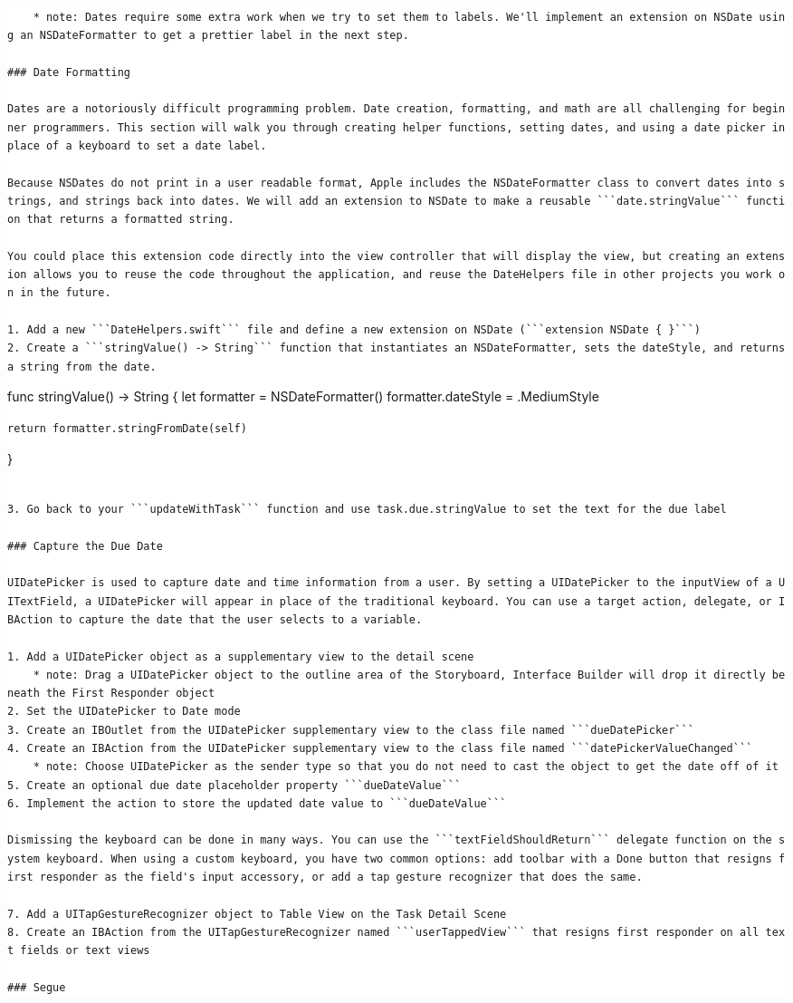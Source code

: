 ```
    * note: Dates require some extra work when we try to set them to labels. We'll implement an extension on NSDate using an NSDateFormatter to get a prettier label in the next step.

### Date Formatting

Dates are a notoriously difficult programming problem. Date creation, formatting, and math are all challenging for beginner programmers. This section will walk you through creating helper functions, setting dates, and using a date picker in place of a keyboard to set a date label.

Because NSDates do not print in a user readable format, Apple includes the NSDateFormatter class to convert dates into strings, and strings back into dates. We will add an extension to NSDate to make a reusable ```date.stringValue``` function that returns a formatted string.

You could place this extension code directly into the view controller that will display the view, but creating an extension allows you to reuse the code throughout the application, and reuse the DateHelpers file in other projects you work on in the future.

1. Add a new ```DateHelpers.swift``` file and define a new extension on NSDate (```extension NSDate { }```)
2. Create a ```stringValue() -> String``` function that instantiates an NSDateFormatter, sets the dateStyle, and returns a string from the date.

```
func stringValue() -> String {
    let formatter = NSDateFormatter()
    formatter.dateStyle = .MediumStyle
    
    return formatter.stringFromDate(self)
}
```

3. Go back to your ```updateWithTask``` function and use task.due.stringValue to set the text for the due label

### Capture the Due Date

UIDatePicker is used to capture date and time information from a user. By setting a UIDatePicker to the inputView of a UITextField, a UIDatePicker will appear in place of the traditional keyboard. You can use a target action, delegate, or IBAction to capture the date that the user selects to a variable.

1. Add a UIDatePicker object as a supplementary view to the detail scene
    * note: Drag a UIDatePicker object to the outline area of the Storyboard, Interface Builder will drop it directly beneath the First Responder object
2. Set the UIDatePicker to Date mode
3. Create an IBOutlet from the UIDatePicker supplementary view to the class file named ```dueDatePicker```
4. Create an IBAction from the UIDatePicker supplementary view to the class file named ```datePickerValueChanged```
    * note: Choose UIDatePicker as the sender type so that you do not need to cast the object to get the date off of it
5. Create an optional due date placeholder property ```dueDateValue```
6. Implement the action to store the updated date value to ```dueDateValue```

Dismissing the keyboard can be done in many ways. You can use the ```textFieldShouldReturn``` delegate function on the system keyboard. When using a custom keyboard, you have two common options: add toolbar with a Done button that resigns first responder as the field's input accessory, or add a tap gesture recognizer that does the same.

7. Add a UITapGestureRecognizer object to Table View on the Task Detail Scene
8. Create an IBAction from the UITapGestureRecognizer named ```userTappedView``` that resigns first responder on all text fields or text views

### Segue
```